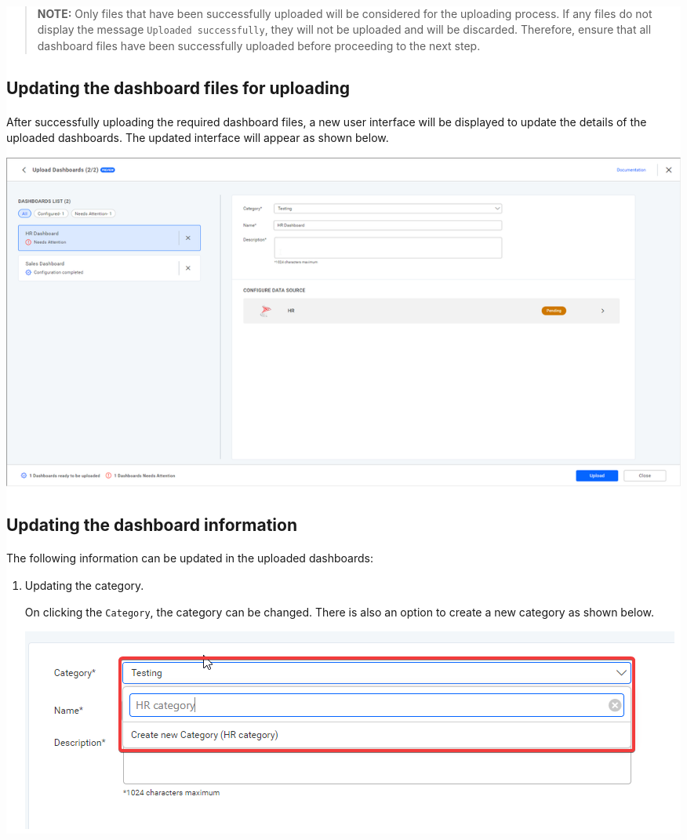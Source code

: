 > **NOTE:** Only files that have been successfully uploaded will be considered for the uploading process. If any files do not display the message `Uploaded successfully`, they will not be uploaded and will be discarded. Therefore, ensure that all dashboard files have been successfully uploaded before proceeding to the next step.

## Updating the dashboard files for uploading

After successfully uploading the required dashboard files, a new user interface will be displayed to update the details of the uploaded dashboards. The updated interface will appear as shown below.

![Upload Second](/static/assets/resource-migration/migrate-dashboards-offline/images/upload-second.png)

## Updating the dashboard information

The following information can be updated in the uploaded dashboards:

1. Updating the category.

    On clicking the `Category`, the category can be changed.
    There is also an option to create a new category as shown below.

    ![Upload Category](/static/assets/resource-migration/migrate-dashboards-offline/images/upload-create-category.png)
